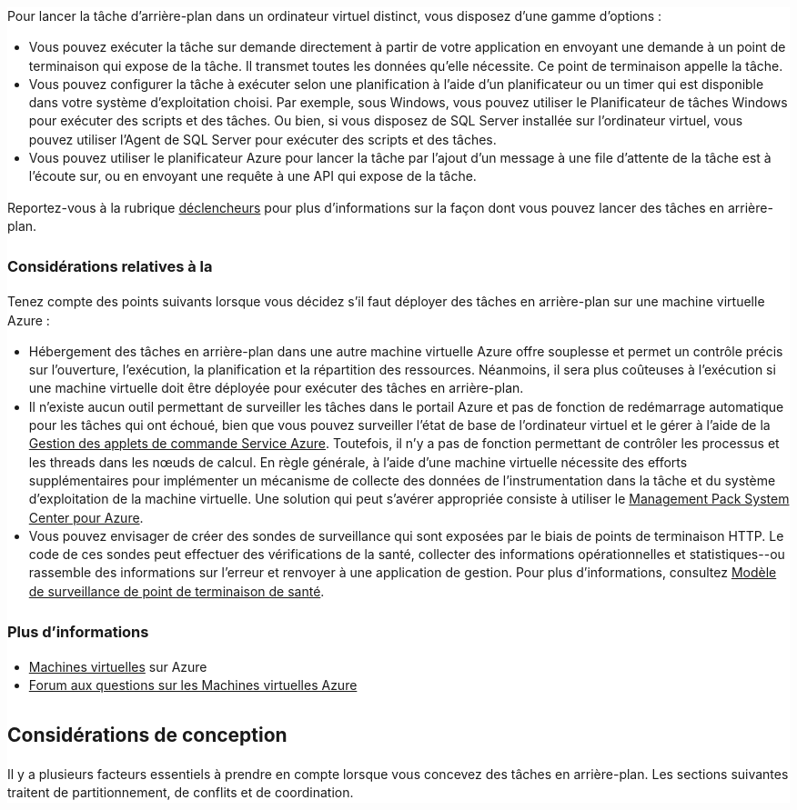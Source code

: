 Pour lancer la tâche d’arrière-plan dans un ordinateur virtuel distinct, vous disposez d’une gamme d’options :

- Vous pouvez exécuter la tâche sur demande directement à partir de votre application en envoyant une demande à un point de terminaison qui expose de la tâche. Il transmet toutes les données qu’elle nécessite. Ce point de terminaison appelle la tâche.
- Vous pouvez configurer la tâche à exécuter selon une planification à l’aide d’un planificateur ou un timer qui est disponible dans votre système d’exploitation choisi. Par exemple, sous Windows, vous pouvez utiliser le Planificateur de tâches Windows pour exécuter des scripts et des tâches. Ou bien, si vous disposez de SQL Server installée sur l’ordinateur virtuel, vous pouvez utiliser l’Agent de SQL Server pour exécuter des scripts et des tâches.
- Vous pouvez utiliser le planificateur Azure pour lancer la tâche par l’ajout d’un message à une file d’attente de la tâche est à l’écoute sur, ou en envoyant une requête à une API qui expose de la tâche.

Reportez-vous à la rubrique [déclencheurs](#triggers) pour plus d’informations sur la façon dont vous pouvez lancer des tâches en arrière-plan.  

### <a name="considerations"></a>Considérations relatives à la

Tenez compte des points suivants lorsque vous décidez s’il faut déployer des tâches en arrière-plan sur une machine virtuelle Azure :

- Hébergement des tâches en arrière-plan dans une autre machine virtuelle Azure offre souplesse et permet un contrôle précis sur l’ouverture, l’exécution, la planification et la répartition des ressources. Néanmoins, il sera plus coûteuses à l’exécution si une machine virtuelle doit être déployée pour exécuter des tâches en arrière-plan.
- Il n’existe aucun outil permettant de surveiller les tâches dans le portail Azure et pas de fonction de redémarrage automatique pour les tâches qui ont échoué, bien que vous pouvez surveiller l’état de base de l’ordinateur virtuel et le gérer à l’aide de la [Gestion des applets de commande Service Azure](http://msdn.microsoft.com/library/azure/dn495240.aspx). Toutefois, il n’y a pas de fonction permettant de contrôler les processus et les threads dans les nœuds de calcul. En règle générale, à l’aide d’une machine virtuelle nécessite des efforts supplémentaires pour implémenter un mécanisme de collecte des données de l’instrumentation dans la tâche et du système d’exploitation de la machine virtuelle. Une solution qui peut s’avérer appropriée consiste à utiliser le [Management Pack System Center pour Azure](http://technet.microsoft.com/library/gg276383.aspx).
- Vous pouvez envisager de créer des sondes de surveillance qui sont exposées par le biais de points de terminaison HTTP. Le code de ces sondes peut effectuer des vérifications de la santé, collecter des informations opérationnelles et statistiques--ou rassemble des informations sur l’erreur et renvoyer à une application de gestion. Pour plus d’informations, consultez [Modèle de surveillance de point de terminaison de santé](http://msdn.microsoft.com/library/dn589789.aspx).

### <a name="more-information"></a>Plus d’informations

- [Machines virtuelles](https://azure.microsoft.com/services/virtual-machines/) sur Azure
- [Forum aux questions sur les Machines virtuelles Azure](virtual-machines/virtual-machines-linux-classic-faq.md)

## <a name="design-considerations"></a>Considérations de conception

Il y a plusieurs facteurs essentiels à prendre en compte lorsque vous concevez des tâches en arrière-plan. Les sections suivantes traitent de partitionnement, de conflits et de coordination.
